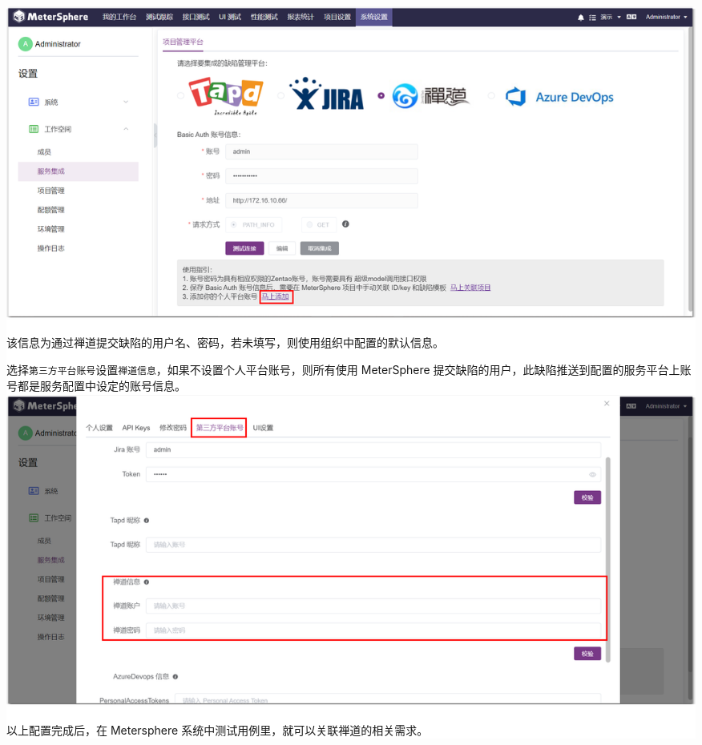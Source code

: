![!禅道-马上添加](../../img/system_management/禅道-马上添加.png)

该信息为通过禅道提交缺陷的用户名、密码，若未填写，则使用组织中配置的默认信息。

选择`第三方平台账号`设置`禅道信息`，如果不设置个人平台账号，则所有使用 MeterSphere 提交缺陷的用户，此缺陷推送到配置的服务平台上账号都是服务配置中设定的账号信息。
![!禅道-第三方平台账号](../../img/system_management/禅道-第三方平台账号.png)

以上配置完成后，在 Metersphere 系统中测试用例里，就可以关联禅道的相关需求。